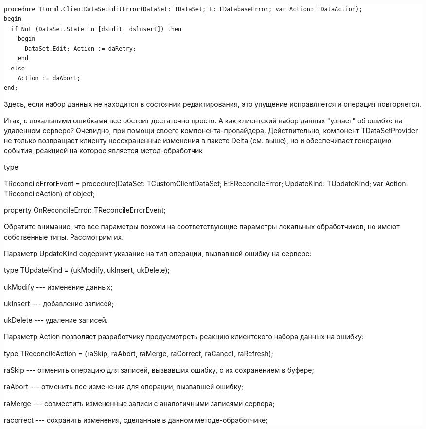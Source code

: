     procedure TForml.ClientDataSetEditError(DataSet: TDataSet; E: EDatabaseError; var Action: TDataAction); 
    begin 
      if Not (DataSet.State in [dsEdit, dslnsert]) then 
        begin 
          DataSet.Edit; Action := daRetry; 
        end 
      else 
        Action := daAbort; 
    end;

Здесь, если набор данных не находится в состоянии редактирования, это
упущение исправляется и операция повторяется.

Итак, с локальными ошибками все обстоит достаточно просто. А как
клиентский набор данных "узнает" об ошибке на удаленном сервере?
Очевидно, при помощи своего компонента-провайдера. Действительно,
компонент TDataSetProvider не только возвращает клиенту несохраненные
изменения в пакете Delta (см. выше), но и обеспечивает генерацию
события, реакцией на которое является метод-обработчик

type

TReconcileErrorEvent = procedure(DataSet: TCustomClientDataSet;
E:EReconcileError; UpdateKind: TUpdateKind; var Action:
TReconcileAction) of object; 

property OnReconcileError: TReconcileErrorEvent;

Обратите внимание, что все параметры похожи на соответствующие параметры
локальных обработчиков, но имеют собственные типы. Рассмотрим их.

Параметр UpdateKind содержит указание на тип операции, вызвавшей ошибку
на сервере:

type TUpdateKind = (ukModify, uklnsert, ukDelete);

ukModify --- изменение данных;

uklnsert --- добавление записей; 

ukDelete --- удаление записей.

Параметр Action позволяет разработчику предусмотреть реакцию клиентского
набора данных на ошибку:

type TReconcileAction = (raSkip, raAbort, raMerge, raCorrect, raCancel,
raRefresh);

raSkip --- отменить операцию для записей, вызвавших ошибку, с их
сохранением в буфере;

raAbort --- отменить все изменения для операции, вызвавшей ошибку;

raMerge --- совместить измененные записи с аналогичными записями
сервера;

racorrect --- сохранить изменения, сделанные в данном
методе-обработчике;
